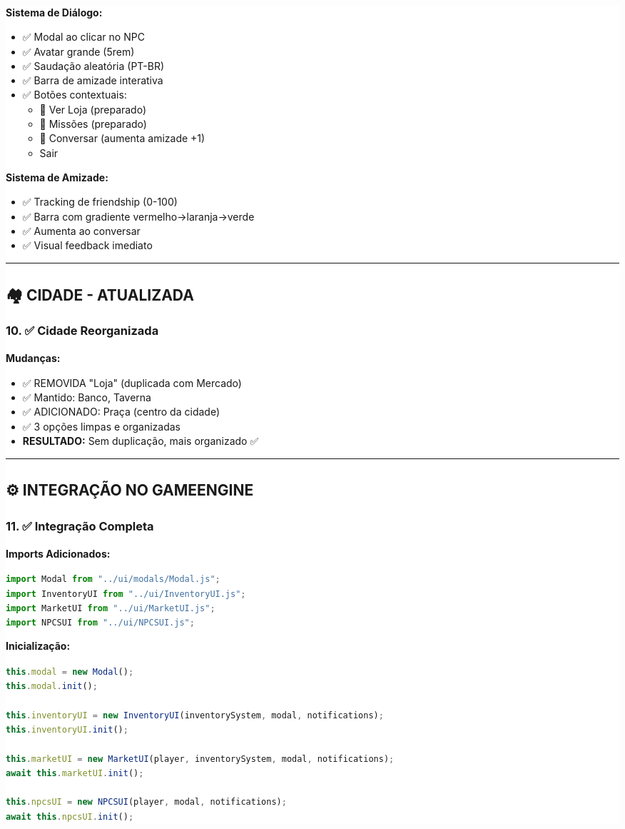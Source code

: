 **Sistema de Diálogo:**
- ✅ Modal ao clicar no NPC
- ✅ Avatar grande (5rem)
- ✅ Saudação aleatória (PT-BR)
- ✅ Barra de amizade interativa
- ✅ Botões contextuais:
  - 🛒 Ver Loja (preparado)
  - 📜 Missões (preparado)
  - 💬 Conversar (aumenta amizade +1)
  - Sair

**Sistema de Amizade:**
- ✅ Tracking de friendship (0-100)
- ✅ Barra com gradiente vermelho→laranja→verde
- ✅ Aumenta ao conversar
- ✅ Visual feedback imediato

---

## 🏘️ CIDADE - ATUALIZADA

### 10. ✅ Cidade Reorganizada
**Mudanças:**
- ✅ REMOVIDA "Loja" (duplicada com Mercado)
- ✅ Mantido: Banco, Taverna
- ✅ ADICIONADO: Praça (centro da cidade)
- ✅ 3 opções limpas e organizadas
- **RESULTADO:** Sem duplicação, mais organizado ✅

---

## ⚙️ INTEGRAÇÃO NO GAMEENGINE

### 11. ✅ Integração Completa
**Imports Adicionados:**
```javascript
import Modal from "../ui/modals/Modal.js";
import InventoryUI from "../ui/InventoryUI.js";
import MarketUI from "../ui/MarketUI.js";
import NPCSUI from "../ui/NPCSUI.js";
```

**Inicialização:**
```javascript
this.modal = new Modal();
this.modal.init();

this.inventoryUI = new InventoryUI(inventorySystem, modal, notifications);
this.inventoryUI.init();

this.marketUI = new MarketUI(player, inventorySystem, modal, notifications);
await this.marketUI.init();

this.npcsUI = new NPCSUI(player, modal, notifications);
await this.npcsUI.init();
```
